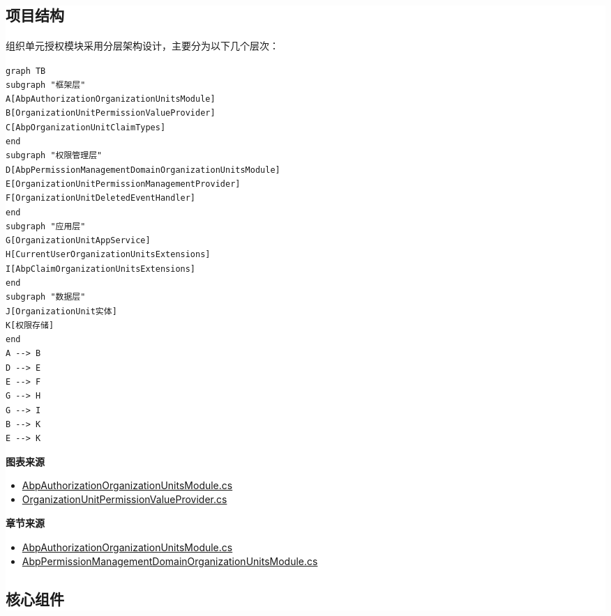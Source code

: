 ## 项目结构

组织单元授权模块采用分层架构设计，主要分为以下几个层次：

```mermaid
graph TB
subgraph "框架层"
A[AbpAuthorizationOrganizationUnitsModule]
B[OrganizationUnitPermissionValueProvider]
C[AbpOrganizationUnitClaimTypes]
end
subgraph "权限管理层"
D[AbpPermissionManagementDomainOrganizationUnitsModule]
E[OrganizationUnitPermissionManagementProvider]
F[OrganizationUnitDeletedEventHandler]
end
subgraph "应用层"
G[OrganizationUnitAppService]
H[CurrentUserOrganizationUnitsExtensions]
I[AbpClaimOrganizationUnitsExtensions]
end
subgraph "数据层"
J[OrganizationUnit实体]
K[权限存储]
end
A --> B
D --> E
E --> F
G --> H
G --> I
B --> K
E --> K
```

**图表来源**
- [AbpAuthorizationOrganizationUnitsModule.cs](file://aspnet-core/framework/authorization/LINGYUN.Abp.Authorization.OrganizationUnits/LINGYUN/Abp/Authorization/OrganizationUnits/AbpAuthorizationOrganizationUnitsModule.cs#L1-L19)
- [OrganizationUnitPermissionValueProvider.cs](file://aspnet-core/framework/authorization/LINGYUN.Abp.Authorization.OrganizationUnits/LINGYUN/Abp/Authorization/Permissions/OrganizationUnitPermissionValueProvider.cs#L1-L83)

**章节来源**
- [AbpAuthorizationOrganizationUnitsModule.cs](file://aspnet-core/framework/authorization/LINGYUN.Abp.Authorization.OrganizationUnits/LINGYUN/Abp/Authorization/OrganizationUnits/AbpAuthorizationOrganizationUnitsModule.cs#L1-L19)
- [AbpPermissionManagementDomainOrganizationUnitsModule.cs](file://aspnet-core/modules/permissions-management/LINGYUN.Abp.PermissionManagement.Domain.OrganizationUnits/LINGYUN/Abp/PermissionManagement/OrganizationUnits/AbpPermissionManagementDomainOrganizationUnitsModule.cs#L1-L26)

## 核心组件
